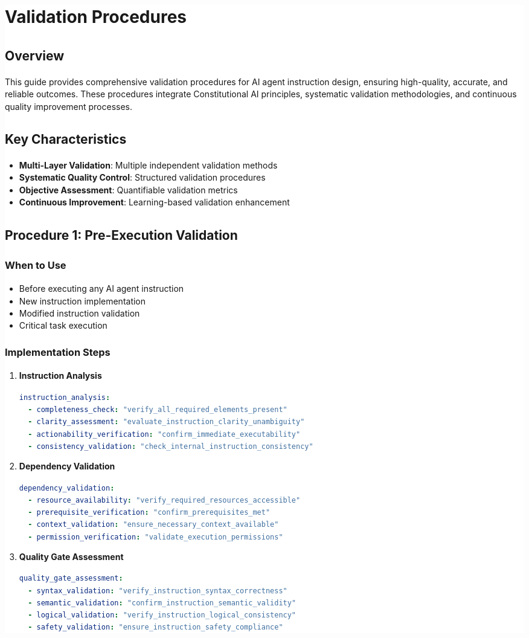 # Validation Procedures

## Overview

This guide provides comprehensive validation procedures for AI agent instruction design, ensuring high-quality, accurate, and reliable outcomes. These procedures integrate Constitutional AI principles, systematic validation methodologies, and continuous quality improvement processes.

## Key Characteristics

- **Multi-Layer Validation**: Multiple independent validation methods
- **Systematic Quality Control**: Structured validation procedures
- **Objective Assessment**: Quantifiable validation metrics
- **Continuous Improvement**: Learning-based validation enhancement

## Procedure 1: Pre-Execution Validation

### When to Use
- Before executing any AI agent instruction
- New instruction implementation
- Modified instruction validation
- Critical task execution

### Implementation Steps

1. **Instruction Analysis**
   ```yaml
   instruction_analysis:
     - completeness_check: "verify_all_required_elements_present"
     - clarity_assessment: "evaluate_instruction_clarity_unambiguity"
     - actionability_verification: "confirm_immediate_executability"
     - consistency_validation: "check_internal_instruction_consistency"
   ```

2. **Dependency Validation**
   ```yaml
   dependency_validation:
     - resource_availability: "verify_required_resources_accessible"
     - prerequisite_verification: "confirm_prerequisites_met"
     - context_validation: "ensure_necessary_context_available"
     - permission_verification: "validate_execution_permissions"
   ```

3. **Quality Gate Assessment**
   ```yaml
   quality_gate_assessment:
     - syntax_validation: "verify_instruction_syntax_correctness"
     - semantic_validation: "confirm_instruction_semantic_validity"
     - logical_validation: "verify_instruction_logical_consistency"
     - safety_validation: "ensure_instruction_safety_compliance"
   ```
